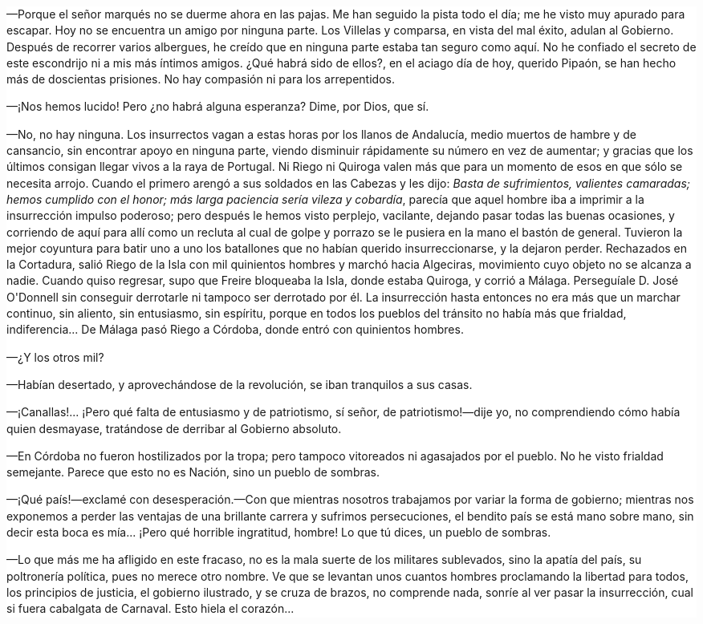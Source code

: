 —Porque el señor marqués no se duerme ahora en las pajas. Me han
seguido la pista todo el día; me he visto muy apurado para escapar. Hoy no se
encuentra un amigo por ninguna parte. Los Villelas y comparsa,  en
vista del mal éxito, adulan al Gobierno. Después de recorrer varios albergues,
he creído que en ninguna parte estaba tan seguro como aquí. No he confiado
el secreto de este escondrijo ni a mis más íntimos amigos. ¿Qué habrá sido de
ellos?, en el aciago día de hoy, querido  Pipaón, se han hecho más de
doscientas prisiones. No hay compasión ni para los arrepentidos.

—¡Nos hemos lucido! Pero ¿no habrá alguna esperanza? Dime, por Dios,
que sí.

—No, no hay ninguna. Los insurrectos vagan a estas horas por los llanos de
Andalucía, medio muertos de hambre y de cansancio, sin encontrar apoyo en
ninguna parte, viendo disminuir rápidamente su número en vez de aumentar;
y gracias que los últimos consigan llegar vivos a la raya de Portugal. Ni Riego
ni Quiroga valen más que para un momento de esos en que sólo se necesita
arrojo. Cuando el primero arengó a sus soldados en las Cabezas y les dijo:
*Basta de sufrimientos, valientes camaradas; hemos cumplido con el honor; más
larga paciencia sería vileza y cobardía*, parecía que aquel hombre iba a
imprimir a la insurrección impulso poderoso; pero después le hemos visto
perplejo, vacilante, dejando pasar todas las buenas ocasiones, y corriendo de
aquí para allí como un recluta al cual de golpe y porrazo se le pusiera en la
mano el bastón de general. Tuvieron la mejor coyuntura para batir uno a uno
los batallones que no habían querido insurreccionarse, y la dejaron perder.
Rechazados en la Cortadura, salió Riego de la Isla con mil quinientos
hombres y marchó hacia Algeciras, movimiento cuyo objeto no se alcanza a
nadie. Cuando quiso regresar, supo que Freire bloqueaba la Isla, donde estaba
Quiroga, y corrió a Málaga. Perseguíale D. José O'Donnell sin conseguir
derrotarle ni tampoco ser derrotado por él. La insurrección hasta entonces no
era más que un marchar continuo, sin aliento, sin entusiasmo, sin espíritu,
porque en todos los pueblos del tránsito no había más que frialdad,
indiferencia... De Málaga pasó Riego a Córdoba, donde entró con quinientos
hombres.

—¿Y los otros mil?

—Habían desertado, y aprovechándose de la revolución, se iban tranquilos
a sus casas.

—¡Canallas!... ¡Pero qué falta de entusiasmo y de patriotismo, sí señor, de
patriotismo!—dije yo, no comprendiendo cómo había quien desmayase,
tratándose de derribar al Gobierno absoluto.

—En Córdoba no fueron hostilizados por la tropa; pero tampoco vitoreados
ni agasajados por el pueblo. No he visto frialdad semejante. Parece que esto
no es Nación, sino un pueblo de sombras.

—¡Qué país!—exclamé con desesperación.—Con que mientras nosotros
trabajamos por variar la forma de gobierno; mientras nos exponemos a perder
las ventajas de una brillante carrera y sufrimos persecuciones,  el
bendito país se está mano sobre mano, sin decir esta boca es mía... ¡Pero qué
horrible ingratitud, hombre! Lo que tú dices, un pueblo de sombras.

—Lo que más me ha afligido en este fracaso, no es la mala suerte de los
militares sublevados, sino la apatía del país, su poltronería política, pues no
merece otro nombre. Ve que se levantan unos cuantos hombres proclamando
la libertad para todos, los principios de justicia, el gobierno ilustrado, y se
cruza de brazos, no comprende nada, sonríe al ver pasar la insurrección, cual
si fuera cabalgata de Carnaval. Esto hiela el corazón...
